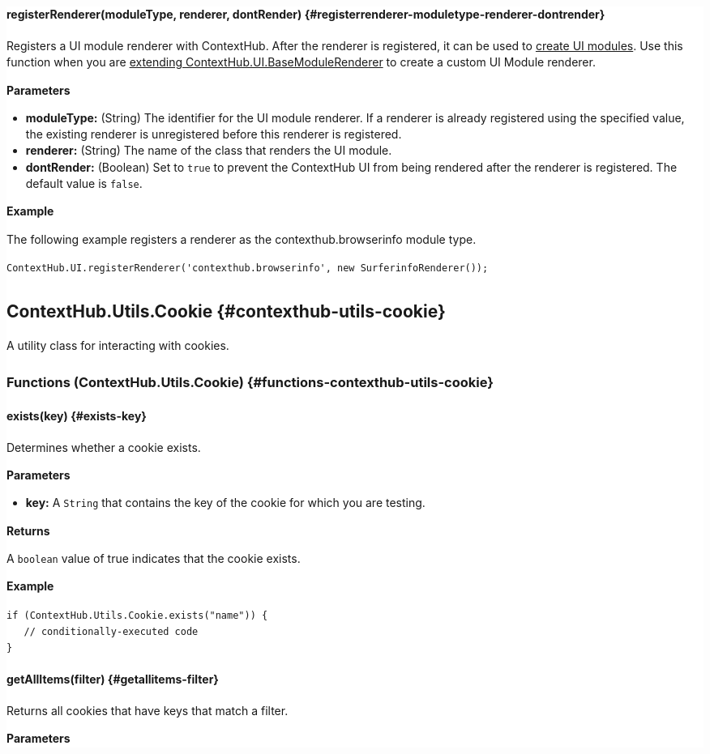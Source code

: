 #### registerRenderer(moduleType, renderer, dontRender) {#registerrenderer-moduletype-renderer-dontrender}

Registers a UI module renderer with ContextHub. After the renderer is registered, it can be used to [create UI modules](/help/sites-administering/contexthub-config.md#adding-a-ui-module). Use this function when you are [extending ContextHub.UI.BaseModuleRenderer](/help/sites-developing/ch-extend.md#creating-contexthub-ui-module-types) to create a custom UI Module renderer.

**Parameters**

* **moduleType:** (String) The identifier for the UI module renderer. If a renderer is already registered using the specified value, the existing renderer is unregistered before this renderer is registered. 
* **renderer:** (String) The name of the class that renders the UI module. 
* **dontRender:** (Boolean) Set to `true` to prevent the ContextHub UI from being rendered after the renderer is registered. The default value is `false`.

**Example**

The following example registers a renderer as the contexthub.browserinfo module type.

```
ContextHub.UI.registerRenderer('contexthub.browserinfo', new SurferinfoRenderer());
```

## ContextHub.Utils.Cookie {#contexthub-utils-cookie}

A utility class for interacting with cookies.

### Functions (ContextHub.Utils.Cookie) {#functions-contexthub-utils-cookie}

#### exists(key) {#exists-key}

Determines whether a cookie exists.

**Parameters**

* **key:** A `String` that contains the key of the cookie for which you are testing.

**Returns**

A `boolean` value of true indicates that the cookie exists.

**Example**

```
if (ContextHub.Utils.Cookie.exists("name")) {
   // conditionally-executed code
}
```

#### getAllItems(filter) {#getallitems-filter}

Returns all cookies that have keys that match a filter.

**Parameters**
